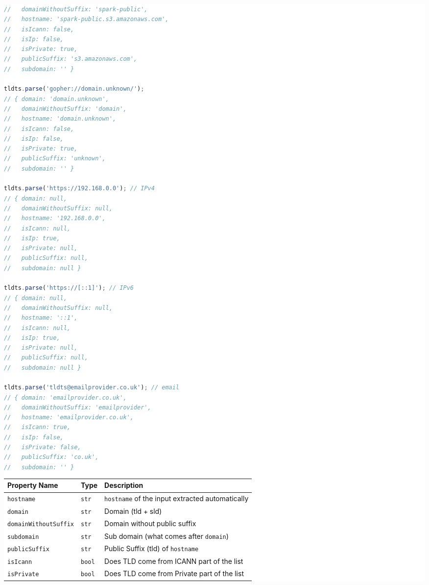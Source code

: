 ```js
//   domainWithoutSuffix: 'spark-public',
//   hostname: 'spark-public.s3.amazonaws.com',
//   isIcann: false,
//   isIp: false,
//   isPrivate: true,
//   publicSuffix: 's3.amazonaws.com',
//   subdomain: '' }

tldts.parse('gopher://domain.unknown/');
// { domain: 'domain.unknown',
//   domainWithoutSuffix: 'domain',
//   hostname: 'domain.unknown',
//   isIcann: false,
//   isIp: false,
//   isPrivate: true,
//   publicSuffix: 'unknown',
//   subdomain: '' }

tldts.parse('https://192.168.0.0'); // IPv4
// { domain: null,
//   domainWithoutSuffix: null,
//   hostname: '192.168.0.0',
//   isIcann: null,
//   isIp: true,
//   isPrivate: null,
//   publicSuffix: null,
//   subdomain: null }

tldts.parse('https://[::1]'); // IPv6
// { domain: null,
//   domainWithoutSuffix: null,
//   hostname: '::1',
//   isIcann: null,
//   isIp: true,
//   isPrivate: null,
//   publicSuffix: null,
//   subdomain: null }

tldts.parse('tldts@emailprovider.co.uk'); // email
// { domain: 'emailprovider.co.uk',
//   domainWithoutSuffix: 'emailprovider',
//   hostname: 'emailprovider.co.uk',
//   isIcann: true,
//   isIp: false,
//   isPrivate: false,
//   publicSuffix: 'co.uk',
//   subdomain: '' }
```

| Property Name         | Type   | Description                                     |
| :-------------------- | :----- | :---------------------------------------------- |
| `hostname`            | `str`  | `hostname` of the input extracted automatically |
| `domain`              | `str`  | Domain (tld + sld)                              |
| `domainWithoutSuffix` | `str`  | Domain without public suffix                    |
| `subdomain`           | `str`  | Sub domain (what comes after `domain`)          |
| `publicSuffix`        | `str`  | Public Suffix (tld) of `hostname`               |
| `isIcann`             | `bool` | Does TLD come from ICANN part of the list       |
| `isPrivate`           | `bool` | Does TLD come from Private part of the list     |

[public suffix list]: https://publicsuffix.org/list/
[public suffix]: https://publicsuffix.org/learn/